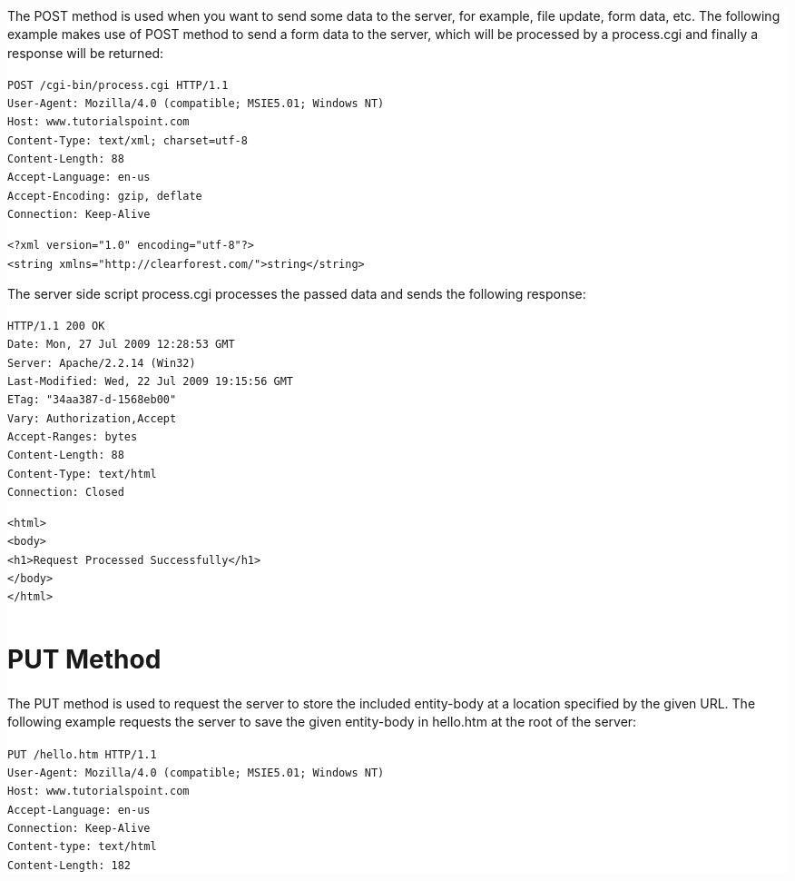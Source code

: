 The POST method is used when you want to send some data to the server, for example, file update, form data, etc. The following example makes use of POST method to send a form data to the server, which will be processed by a process.cgi and finally a response will be returned:

```
POST /cgi-bin/process.cgi HTTP/1.1
User-Agent: Mozilla/4.0 (compatible; MSIE5.01; Windows NT)
Host: www.tutorialspoint.com
Content-Type: text/xml; charset=utf-8
Content-Length: 88
Accept-Language: en-us
Accept-Encoding: gzip, deflate
Connection: Keep-Alive
```

```
<?xml version="1.0" encoding="utf-8"?>
<string xmlns="http://clearforest.com/">string</string>
```

The server side script process.cgi processes the passed data and sends the following response:

```
HTTP/1.1 200 OK
Date: Mon, 27 Jul 2009 12:28:53 GMT
Server: Apache/2.2.14 (Win32)
Last-Modified: Wed, 22 Jul 2009 19:15:56 GMT
ETag: "34aa387-d-1568eb00"
Vary: Authorization,Accept
Accept-Ranges: bytes
Content-Length: 88
Content-Type: text/html
Connection: Closed
```

```
<html>
<body>
<h1>Request Processed Successfully</h1>
</body>
</html>
```

# PUT Method

The PUT method is used to request the server to store the included entity-body at a location specified by the given URL. The following example requests the server to save the given entity-body in hello.htm at the root of the server:

```
PUT /hello.htm HTTP/1.1
User-Agent: Mozilla/4.0 (compatible; MSIE5.01; Windows NT)
Host: www.tutorialspoint.com
Accept-Language: en-us
Connection: Keep-Alive
Content-type: text/html
Content-Length: 182
```
